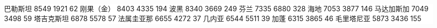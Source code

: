 <th scope="row">巴勒斯坦</th>
<td>8549</td>
<td>1921</td>
<td>62</td>
</tr>
<tr>
<th scope="row">刚果（金）</th>
<td>8403</td>
<td>4335</td>
<td>194</td>
</tr>
<tr>
<th scope="row">波黑</th>
<td>8340</td>
<td>3669</td>
<td>249</td>
</tr>
<tr>
<th scope="row">芬兰</th>
<td>7335</td>
<td>6880</td>
<td>328</td>
</tr>
<tr>
<th scope="row">海地</th>
<td>7053</td>
<td>3877</td>
<td>146</td>
</tr>
<tr>
<th scope="row">马达加斯加</th>
<td>7049</td>
<td>3498</td>
<td>59</td>
</tr>
<tr>
<th scope="row">塔吉克斯坦</th>
<td>6878</td>
<td>5578</td>
<td>57</td>
</tr>
<tr>
<th scope="row">法属圭亚那</th>
<td>6655</td>
<td>4272</td>
<td>37</td>
</tr>
<tr>
<th scope="row">几内亚</th>
<td>6544</td>
<td>5511</td>
<td>39</td>
</tr>
<tr>
<th scope="row">加蓬</th>
<td>6315</td>
<td>3865</td>
<td>46</td>
</tr>
<tr>
<th scope="row">毛里塔尼亚</th>
<td>5873</td>
<td>3436</td>
<td>155</td>